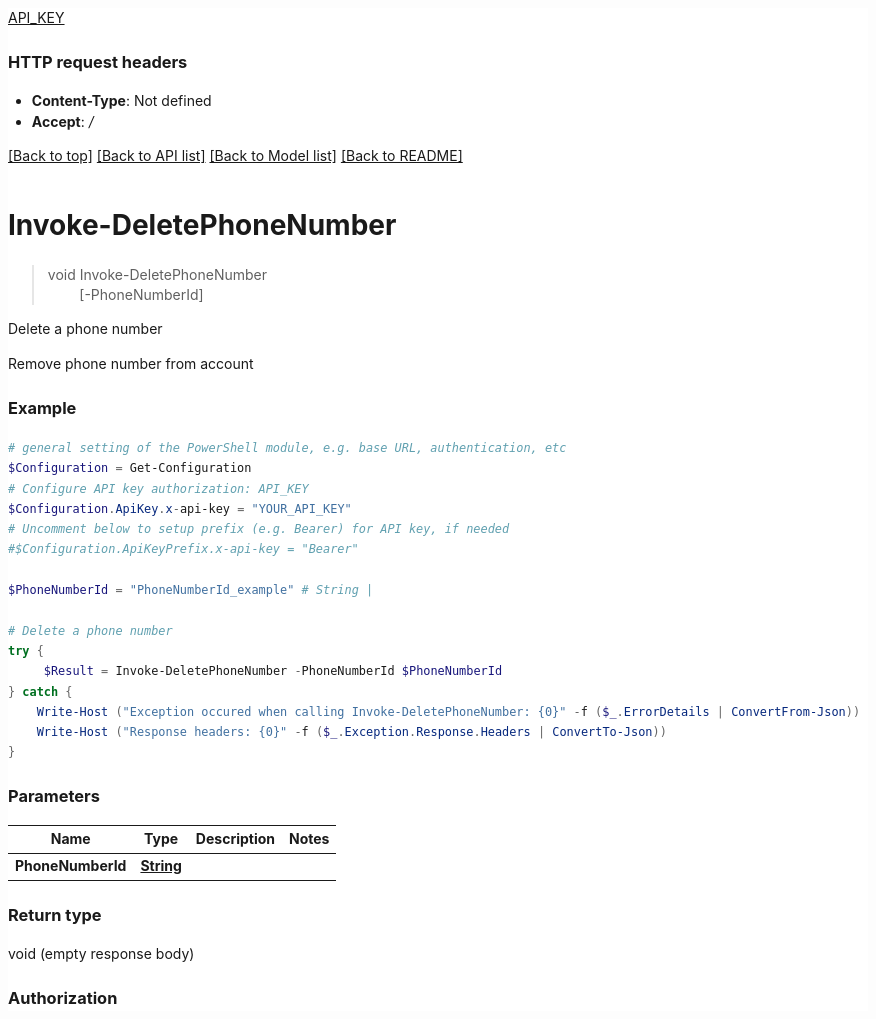 [API_KEY](../README#API_KEY)

### HTTP request headers

 - **Content-Type**: Not defined
 - **Accept**: */*

[[Back to top]](#) [[Back to API list]](../README#documentation-for-api-endpoints) [[Back to Model list]](../README#documentation-for-models) [[Back to README]](../README)

<a name="Invoke-DeletePhoneNumber"></a>
# **Invoke-DeletePhoneNumber**
> void Invoke-DeletePhoneNumber<br>
> &nbsp;&nbsp;&nbsp;&nbsp;&nbsp;&nbsp;&nbsp;&nbsp;[-PhoneNumberId] <PSCustomObject><br>

Delete a phone number

Remove phone number from account

### Example
```powershell
# general setting of the PowerShell module, e.g. base URL, authentication, etc
$Configuration = Get-Configuration
# Configure API key authorization: API_KEY
$Configuration.ApiKey.x-api-key = "YOUR_API_KEY"
# Uncomment below to setup prefix (e.g. Bearer) for API key, if needed
#$Configuration.ApiKeyPrefix.x-api-key = "Bearer"

$PhoneNumberId = "PhoneNumberId_example" # String | 

# Delete a phone number
try {
     $Result = Invoke-DeletePhoneNumber -PhoneNumberId $PhoneNumberId
} catch {
    Write-Host ("Exception occured when calling Invoke-DeletePhoneNumber: {0}" -f ($_.ErrorDetails | ConvertFrom-Json))
    Write-Host ("Response headers: {0}" -f ($_.Exception.Response.Headers | ConvertTo-Json))
}
```

### Parameters

Name | Type | Description  | Notes
------------- | ------------- | ------------- | -------------
 **PhoneNumberId** | [**String**](String)|  | 

### Return type

void (empty response body)

### Authorization
